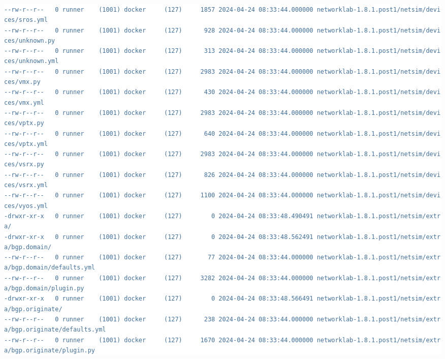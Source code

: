 ```diff
--rw-r--r--   0 runner    (1001) docker     (127)     1857 2024-04-24 08:33:44.000000 networklab-1.8.1.post1/netsim/devices/sros.yml
--rw-r--r--   0 runner    (1001) docker     (127)      928 2024-04-24 08:33:44.000000 networklab-1.8.1.post1/netsim/devices/unknown.py
--rw-r--r--   0 runner    (1001) docker     (127)      313 2024-04-24 08:33:44.000000 networklab-1.8.1.post1/netsim/devices/unknown.yml
--rw-r--r--   0 runner    (1001) docker     (127)     2983 2024-04-24 08:33:44.000000 networklab-1.8.1.post1/netsim/devices/vmx.py
--rw-r--r--   0 runner    (1001) docker     (127)      430 2024-04-24 08:33:44.000000 networklab-1.8.1.post1/netsim/devices/vmx.yml
--rw-r--r--   0 runner    (1001) docker     (127)     2983 2024-04-24 08:33:44.000000 networklab-1.8.1.post1/netsim/devices/vptx.py
--rw-r--r--   0 runner    (1001) docker     (127)      640 2024-04-24 08:33:44.000000 networklab-1.8.1.post1/netsim/devices/vptx.yml
--rw-r--r--   0 runner    (1001) docker     (127)     2983 2024-04-24 08:33:44.000000 networklab-1.8.1.post1/netsim/devices/vsrx.py
--rw-r--r--   0 runner    (1001) docker     (127)      826 2024-04-24 08:33:44.000000 networklab-1.8.1.post1/netsim/devices/vsrx.yml
--rw-r--r--   0 runner    (1001) docker     (127)     1100 2024-04-24 08:33:44.000000 networklab-1.8.1.post1/netsim/devices/vyos.yml
-drwxr-xr-x   0 runner    (1001) docker     (127)        0 2024-04-24 08:33:48.490491 networklab-1.8.1.post1/netsim/extra/
-drwxr-xr-x   0 runner    (1001) docker     (127)        0 2024-04-24 08:33:48.562491 networklab-1.8.1.post1/netsim/extra/bgp.domain/
--rw-r--r--   0 runner    (1001) docker     (127)       77 2024-04-24 08:33:44.000000 networklab-1.8.1.post1/netsim/extra/bgp.domain/defaults.yml
--rw-r--r--   0 runner    (1001) docker     (127)     3282 2024-04-24 08:33:44.000000 networklab-1.8.1.post1/netsim/extra/bgp.domain/plugin.py
-drwxr-xr-x   0 runner    (1001) docker     (127)        0 2024-04-24 08:33:48.566491 networklab-1.8.1.post1/netsim/extra/bgp.originate/
--rw-r--r--   0 runner    (1001) docker     (127)      238 2024-04-24 08:33:44.000000 networklab-1.8.1.post1/netsim/extra/bgp.originate/defaults.yml
--rw-r--r--   0 runner    (1001) docker     (127)     1670 2024-04-24 08:33:44.000000 networklab-1.8.1.post1/netsim/extra/bgp.originate/plugin.py
